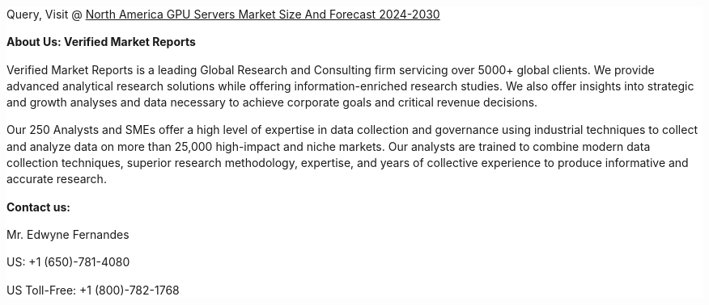 Query, Visit @ <a href="https://www.verifiedmarketreports.com/product/gpu-servers-market/">North America GPU Servers Market Size And Forecast 2024-2030</a></strong></span></p></blockquote><p><strong>About Us: Verified Market Reports</strong></p><p>Verified Market Reports is a leading Global Research and Consulting firm servicing over 5000+ global clients. We provide advanced analytical research solutions while offering information-enriched research studies. We also offer insights into strategic and growth analyses and data necessary to achieve corporate goals and critical revenue decisions.</p><p>Our 250 Analysts and SMEs offer a high level of expertise in data collection and governance using industrial techniques to collect and analyze data on more than 25,000 high-impact and niche markets. Our analysts are trained to combine modern data collection techniques, superior research methodology, expertise, and years of collective experience to produce informative and accurate research.</p><p><strong>Contact us:</strong></p><p>Mr. Edwyne Fernandes</p><p>US: +1 (650)-781-4080</p><p>US Toll-Free: +1 (800)-782-1768</p>
